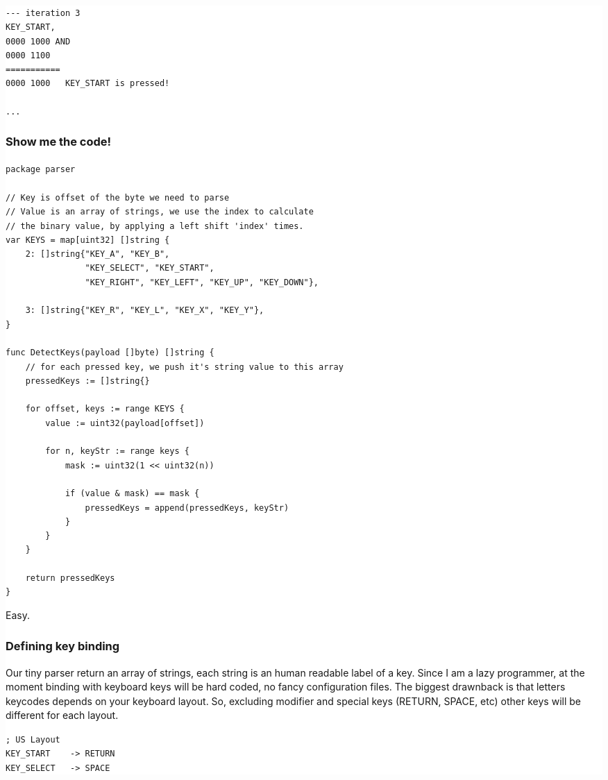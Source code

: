     --- iteration 3
    KEY_START,
    0000 1000 AND
    0000 1100
    ===========
    0000 1000   KEY_START is pressed!

    ...

### Show me the code!

    package parser

    // Key is offset of the byte we need to parse
    // Value is an array of strings, we use the index to calculate
    // the binary value, by applying a left shift 'index' times.
    var KEYS = map[uint32] []string {
        2: []string{"KEY_A", "KEY_B",
                    "KEY_SELECT", "KEY_START",
                    "KEY_RIGHT", "KEY_LEFT", "KEY_UP", "KEY_DOWN"},

        3: []string{"KEY_R", "KEY_L", "KEY_X", "KEY_Y"},
    }

    func DetectKeys(payload []byte) []string {
        // for each pressed key, we push it's string value to this array
        pressedKeys := []string{}

        for offset, keys := range KEYS {
            value := uint32(payload[offset])

            for n, keyStr := range keys {
                mask := uint32(1 << uint32(n))

                if (value & mask) == mask {
                    pressedKeys = append(pressedKeys, keyStr)
                }
            }
        }

        return pressedKeys
    }

Easy.

### Defining key binding
Our tiny parser return an array of strings, each string is an human readable label of a key. Since I am a lazy programmer, at the moment binding with keyboard keys will be hard coded, no fancy configuration files.
The biggest drawnback is that letters keycodes depends on your keyboard layout.
So, excluding modifier and special keys (RETURN, SPACE, etc) other keys will be
different for each layout.

    ; US Layout
    KEY_START    -> RETURN
    KEY_SELECT   -> SPACE
